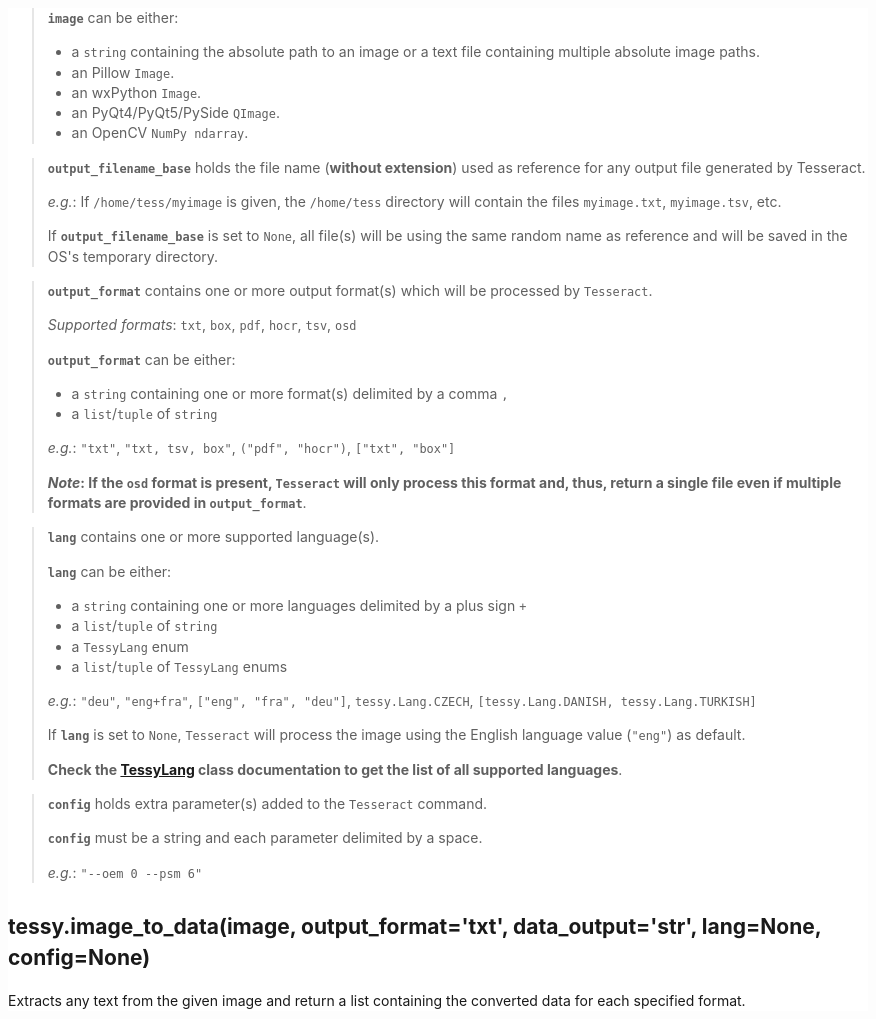 > __`image`__ can be either:
> - a `string` containing the absolute path to an image or a text file containing
> multiple absolute image paths.
> - an Pillow `Image`.
> - an wxPython `Image`.
> - an PyQt4/PyQt5/PySide `QImage`.
> - an OpenCV `NumPy ndarray`.

> __`output_filename_base`__ holds the file name (__without extension__) used 
> as reference for any output file generated by Tesseract.
>
> *e.g.*: If `/home/tess/myimage` is given, the `/home/tess` directory will contain 
> the files `myimage.txt`, `myimage.tsv`, etc.
>
> If __`output_filename_base`__ is set to `None`, all file(s) will be using the same 
> random name as reference and will be saved in the OS's temporary directory.

> __`output_format`__ contains one or more output format(s) which will be processed by 
> `Tesseract`.
>
> *Supported formats*: `txt`, `box`, `pdf`, `hocr`, `tsv`, `osd`
>
> __`output_format`__ can be either:
> - a `string` containing one or more format(s) delimited by a comma `,`
> - a `list`/`tuple` of `string`
>
> *e.g.*: `"txt"`, `"txt, tsv, box"`, `("pdf", "hocr")`, `["txt", "box"]`
>
> __*Note*: If the `osd` format is present, `Tesseract` will only process this 
> format and, thus, return a single file even if multiple formats are provided
> in `output_format`__.

> __`lang`__ contains one or more supported language(s).
>
> __`lang`__ can be either:
> - a `string` containing one or more languages delimited by a plus sign `+`
> - a `list`/`tuple` of `string`
> - a `TessyLang` enum
> - a `list`/`tuple` of `TessyLang` enums
>           
> *e.g.*: `"deu"`, `"eng+fra"`, `["eng", "fra", "deu"]`, `tessy.Lang.CZECH`, 
> `[tessy.Lang.DANISH, tessy.Lang.TURKISH]`
>
> If __`lang`__ is set to `None`, `Tesseract` will process the image using the 
> English language value (`"eng"`) as default.
>
> __Check the [TessyLang](https://github.com/K4rian/tessy#tessylang) class documentation to get the list
> of all supported languages__.

> __`config`__ holds extra parameter(s) added to the `Tesseract` command.
>
> __`config`__ must be a string and each parameter delimited by a space.
>
> *e.g.*: `"--oem 0 --psm 6"`
## tessy.image_to_data(image, output_format='txt', data_output='str', lang=None, config=None)
Extracts any text from the given image and return a list containing the converted 
data for each specified format.
